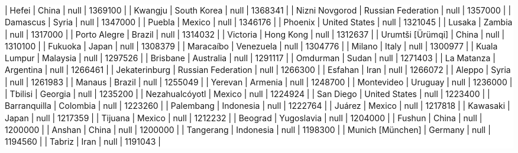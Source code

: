 | Hefei | China | null | 1369100 |
| Kwangju | South Korea | null | 1368341 |
| Nizni Novgorod | Russian Federation | null | 1357000 |
| Damascus | Syria | null | 1347000 |
| Puebla | Mexico | null | 1346176 |
| Phoenix | United States | null | 1321045 |
| Lusaka | Zambia | null | 1317000 |
| Porto Alegre | Brazil | null | 1314032 |
| Victoria | Hong Kong | null | 1312637 |
| Urumtši [Ürümqi] | China | null | 1310100 |
| Fukuoka | Japan | null | 1308379 |
| Maracaíbo | Venezuela | null | 1304776 |
| Milano | Italy | null | 1300977 |
| Kuala Lumpur | Malaysia | null | 1297526 |
| Brisbane | Australia | null | 1291117 |
| Omdurman | Sudan | null | 1271403 |
| La Matanza | Argentina | null | 1266461 |
| Jekaterinburg | Russian Federation | null | 1266300 |
| Esfahan | Iran | null | 1266072 |
| Aleppo | Syria | null | 1261983 |
| Manaus | Brazil | null | 1255049 |
| Yerevan | Armenia | null | 1248700 |
| Montevideo | Uruguay | null | 1236000 |
| Tbilisi | Georgia | null | 1235200 |
| Nezahualcóyotl | Mexico | null | 1224924 |
| San Diego | United States | null | 1223400 |
| Barranquilla | Colombia | null | 1223260 |
| Palembang | Indonesia | null | 1222764 |
| Juárez | Mexico | null | 1217818 |
| Kawasaki | Japan | null | 1217359 |
| Tijuana | Mexico | null | 1212232 |
| Beograd | Yugoslavia | null | 1204000 |
| Fushun | China | null | 1200000 |
| Anshan | China | null | 1200000 |
| Tangerang | Indonesia | null | 1198300 |
| Munich [München] | Germany | null | 1194560 |
| Tabriz | Iran | null | 1191043 |